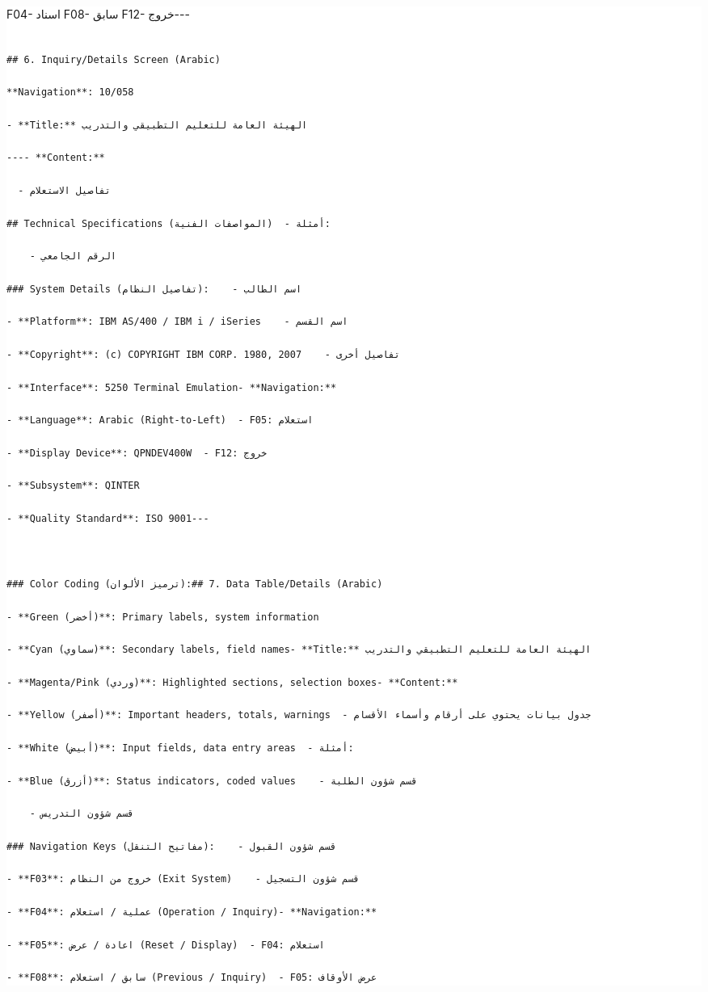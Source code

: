 F04- اسناد F08- سابق F12- خروج---

```

## 6. Inquiry/Details Screen (Arabic)

**Navigation**: 10/058

- **Title:** الهيئة العامة للتعليم التطبيقي والتدريب  

---- **Content:**  

  - تفاصيل الاستعلام  

## Technical Specifications (المواصفات الفنية)  - أمثلة:  

    - الرقم الجامعي  

### System Details (تفاصيل النظام):    - اسم الطالب  

- **Platform**: IBM AS/400 / IBM i / iSeries    - اسم القسم  

- **Copyright**: (c) COPYRIGHT IBM CORP. 1980, 2007    - تفاصيل أخرى  

- **Interface**: 5250 Terminal Emulation- **Navigation:**  

- **Language**: Arabic (Right-to-Left)  - F05: استعلام  

- **Display Device**: QPNDEV400W  - F12: خروج

- **Subsystem**: QINTER

- **Quality Standard**: ISO 9001---



### Color Coding (ترميز الألوان):## 7. Data Table/Details (Arabic)

- **Green (أخضر)**: Primary labels, system information

- **Cyan (سماوي)**: Secondary labels, field names- **Title:** الهيئة العامة للتعليم التطبيقي والتدريب  

- **Magenta/Pink (وردي)**: Highlighted sections, selection boxes- **Content:**  

- **Yellow (أصفر)**: Important headers, totals, warnings  - جدول بيانات يحتوي على أرقام وأسماء الأقسام  

- **White (أبيض)**: Input fields, data entry areas  - أمثلة:  

- **Blue (أزرق)**: Status indicators, coded values    - قسم شؤون الطلبة  

    - قسم شؤون التدريس  

### Navigation Keys (مفاتيح التنقل):    - قسم شؤون القبول  

- **F03**: خروج من النظام (Exit System)    - قسم شؤون التسجيل  

- **F04**: عملية / استعلام (Operation / Inquiry)- **Navigation:**  

- **F05**: اعادة / عرض (Reset / Display)  - F04: استعلام  

- **F08**: سابق / استعلام (Previous / Inquiry)  - F05: عرض الأوقاف  

```
